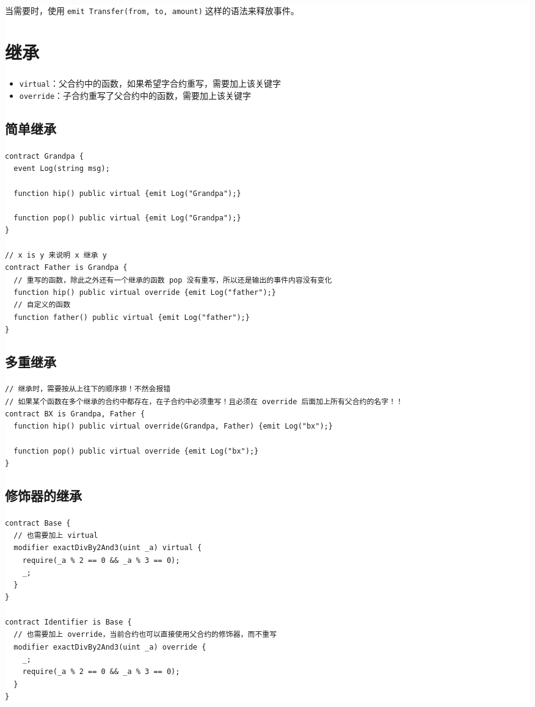 当需要时，使用 `emit Transfer(from, to, amount)` 这样的语法来释放事件。

# 继承

- `virtual`：父合约中的函数，如果希望字合约重写，需要加上该关键字
- `override`：子合约重写了父合约中的函数，需要加上该关键字

## 简单继承

```solidity
contract Grandpa {
  event Log(string msg);

  function hip() public virtual {emit Log("Grandpa");}

  function pop() public virtual {emit Log("Grandpa");}
}

// x is y 来说明 x 继承 y
contract Father is Grandpa {
  // 重写的函数，除此之外还有一个继承的函数 pop 没有重写，所以还是输出的事件内容没有变化
  function hip() public virtual override {emit Log("father");}
  // 自定义的函数
  function father() public virtual {emit Log("father");}
}
```

## 多重继承

```solidity
// 继承时，需要按从上往下的顺序排！不然会报错
// 如果某个函数在多个继承的合约中都存在，在子合约中必须重写！且必须在 override 后面加上所有父合约的名字！！
contract BX is Grandpa, Father {
  function hip() public virtual override(Grandpa, Father) {emit Log("bx");}

  function pop() public virtual override {emit Log("bx");}
}
```

## 修饰器的继承

```solidity
contract Base {
  // 也需要加上 virtual
  modifier exactDivBy2And3(uint _a) virtual {
    require(_a % 2 == 0 && _a % 3 == 0);
    _;
  }
}

contract Identifier is Base {
  // 也需要加上 override，当前合约也可以直接使用父合约的修饰器，而不重写
  modifier exactDivBy2And3(uint _a) override {
    _;
    require(_a % 2 == 0 && _a % 3 == 0);
  }
}
```
